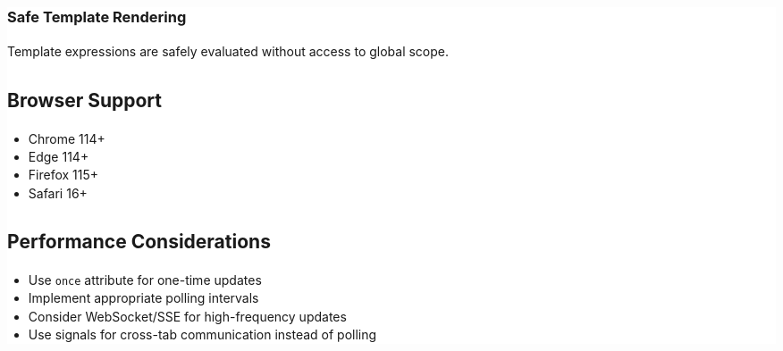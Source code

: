 ### Safe Template Rendering
Template expressions are safely evaluated without access to global scope.

## Browser Support

- Chrome 114+
- Edge 114+
- Firefox 115+
- Safari 16+

## Performance Considerations

- Use `once` attribute for one-time updates
- Implement appropriate polling intervals
- Consider WebSocket/SSE for high-frequency updates
- Use signals for cross-tab communication instead of polling
